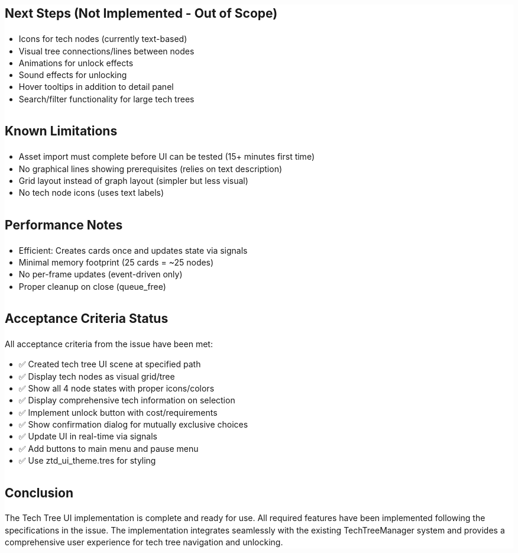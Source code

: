 ## Next Steps (Not Implemented - Out of Scope)
- Icons for tech nodes (currently text-based)
- Visual tree connections/lines between nodes
- Animations for unlock effects
- Sound effects for unlocking
- Hover tooltips in addition to detail panel
- Search/filter functionality for large tech trees

## Known Limitations
- Asset import must complete before UI can be tested (15+ minutes first time)
- No graphical lines showing prerequisites (relies on text description)
- Grid layout instead of graph layout (simpler but less visual)
- No tech node icons (uses text labels)

## Performance Notes
- Efficient: Creates cards once and updates state via signals
- Minimal memory footprint (25 cards = ~25 nodes)
- No per-frame updates (event-driven only)
- Proper cleanup on close (queue_free)

## Acceptance Criteria Status
All acceptance criteria from the issue have been met:
- ✅ Created tech tree UI scene at specified path
- ✅ Display tech nodes as visual grid/tree
- ✅ Show all 4 node states with proper icons/colors
- ✅ Display comprehensive tech information on selection
- ✅ Implement unlock button with cost/requirements
- ✅ Show confirmation dialog for mutually exclusive choices
- ✅ Update UI in real-time via signals
- ✅ Add buttons to main menu and pause menu
- ✅ Use ztd_ui_theme.tres for styling

## Conclusion
The Tech Tree UI implementation is complete and ready for use. All required features have been implemented following the specifications in the issue. The implementation integrates seamlessly with the existing TechTreeManager system and provides a comprehensive user experience for tech tree navigation and unlocking.
